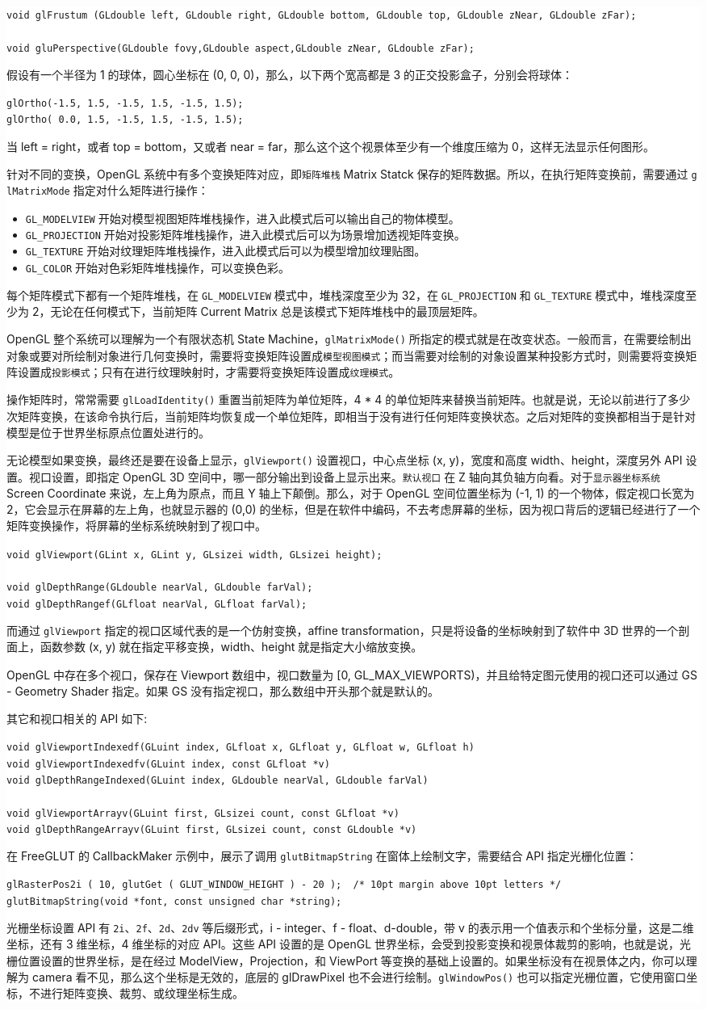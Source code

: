 	void glFrustum (GLdouble left, GLdouble right, GLdouble bottom, GLdouble top, GLdouble zNear, GLdouble zFar);

	void gluPerspective(GLdouble fovy,GLdouble aspect,GLdouble zNear, GLdouble zFar);

假设有一个半径为 1 的球体，圆心坐标在 (0, 0, 0)，那么，以下两个宽高都是 3 的正交投影盒子，分别会将球体：

	glOrtho(-1.5, 1.5, -1.5, 1.5, -1.5, 1.5);
	glOrtho( 0.0, 1.5, -1.5, 1.5, -1.5, 1.5);

当 left = right，或者 top = bottom，又或者 near = far，那么这个这个视景体至少有一个维度压缩为 0，这样无法显示任何图形。

针对不同的变换，OpenGL 系统中有多个变换矩阵对应，即`矩阵堆栈` Matrix Statck 保存的矩阵数据。所以，在执行矩阵变换前，需要通过 `glMatrixMode` 指定对什么矩阵进行操作：

- `GL_MODELVIEW` 开始对模型视图矩阵堆栈操作，进入此模式后可以输出自己的物体模型。
- `GL_PROJECTION` 开始对投影矩阵堆栈操作，进入此模式后可以为场景增加透视矩阵变换。
- `GL_TEXTURE` 开始对纹理矩阵堆栈操作，进入此模式后可以为模型增加纹理贴图。
- `GL_COLOR` 开始对色彩矩阵堆栈操作，可以变换色彩。

每个矩阵模式下都有一个矩阵堆栈，在 `GL_MODELVIEW` 模式中，堆栈深度至少为 32，在 `GL_PROJECTION` 和 `GL_TEXTURE` 模式中，堆栈深度至少为 2，无论在任何模式下，当前矩阵 Current Matrix 总是该模式下矩阵堆栈中的最顶层矩阵。

OpenGL 整个系统可以理解为一个有限状态机 State Machine，`glMatrixMode()` 所指定的模式就是在改变状态。一般而言，在需要绘制出对象或要对所绘制对象进行几何变换时，需要将变换矩阵设置成`模型视图模式`；而当需要对绘制的对象设置某种投影方式时，则需要将变换矩阵设置成`投影模式`；只有在进行纹理映射时，才需要将变换矩阵设置成`纹理模式`。

操作矩阵时，常常需要 `glLoadIdentity()` 重置当前矩阵为单位矩阵，4 * 4 的单位矩阵来替换当前矩阵。也就是说，无论以前进行了多少次矩阵变换，在该命令执行后，当前矩阵均恢复成一个单位矩阵，即相当于没有进行任何矩阵变换状态。之后对矩阵的变换都相当于是针对模型是位于世界坐标原点位置处进行的。


无论模型如果变换，最终还是要在设备上显示，`glViewport()` 设置视口，中心点坐标 (x, y)，宽度和高度 width、height，深度另外 API 设置。视口设置，即指定 OpenGL 3D 空间中，哪一部分输出到设备上显示出来。`默认视口` 在 Z 轴向其负轴方向看。对于`显示器坐标系统` Screen Coordinate 来说，左上角为原点，而且 Y 轴上下颠倒。那么，对于 OpenGL 空间位置坐标为 (-1, 1) 的一个物体，假定视口长宽为 2，它会显示在屏幕的左上角，也就显示器的 (0,0) 的坐标，但是在软件中编码，不去考虑屏幕的坐标，因为视口背后的逻辑已经进行了一个矩阵变换操作，将屏幕的坐标系统映射到了视口中。

	void glViewport(GLint x, GLint y, GLsizei width, GLsizei height);

	void glDepthRange(GLdouble nearVal, GLdouble farVal);
	void glDepthRangef(GLfloat nearVal, GLfloat farVal);

而通过 `glViewport` 指定的视口区域代表的是一个仿射变换，affine transformation，只是将设备的坐标映射到了软件中 3D 世界的一个剖面上，函数参数 (x, y) 就在指定平移变换，width、height 就是指定大小缩放变换。

OpenGL 中存在多个视口，保存在 Viewport 数组中，视口数量为 [0, GL_MAX_VIEWPORTS)，并且给特定图元使用的视口还可以通过 GS - Geometry Shader 指定。如果 GS 没有指定视口，那么数组中开头那个就是默认的。

其它和视口相关的 API 如下:

	void glViewportIndexedf(GLuint index, GLfloat x, GLfloat y, GLfloat w, GLfloat h)
	void glViewportIndexedfv(GLuint index, const GLfloat *v)
	void glDepthRangeIndexed(GLuint index, GLdouble nearVal, GLdouble farVal)

	void glViewportArrayv(GLuint first, GLsizei count, const GLfloat *v)
	void glDepthRangeArrayv(GLuint first, GLsizei count, const GLdouble *v)

在 FreeGLUT 的 CallbackMaker 示例中，展示了调用 `glutBitmapString` 在窗体上绘制文字，需要结合 API 指定光栅化位置：

	glRasterPos2i ( 10, glutGet ( GLUT_WINDOW_HEIGHT ) - 20 );  /* 10pt margin above 10pt letters */
	glutBitmapString(void *font, const unsigned char *string); 

光栅坐标设置 API 有 `2i`、`2f`、`2d`、`2dv` 等后缀形式，i - integer、f - float、d-double，带 v 的表示用一个值表示和个坐标分量，这是二维坐标，还有 3 维坐标，4 维坐标的对应 API。这些 API 设置的是 OpenGL 世界坐标，会受到投影变换和视景体裁剪的影响，也就是说，光栅位置设置的世界坐标，是在经过 ModelView，Projection，和 ViewPort 等变换的基础上设置的。如果坐标没有在视景体之内，你可以理解为 camera 看不见，那么这个坐标是无效的，底层的 glDrawPixel 也不会进行绘制。`glWindowPos()` 也可以指定光栅位置，它使用窗口坐标，不进行矩阵变换、裁剪、或纹理坐标生成。
